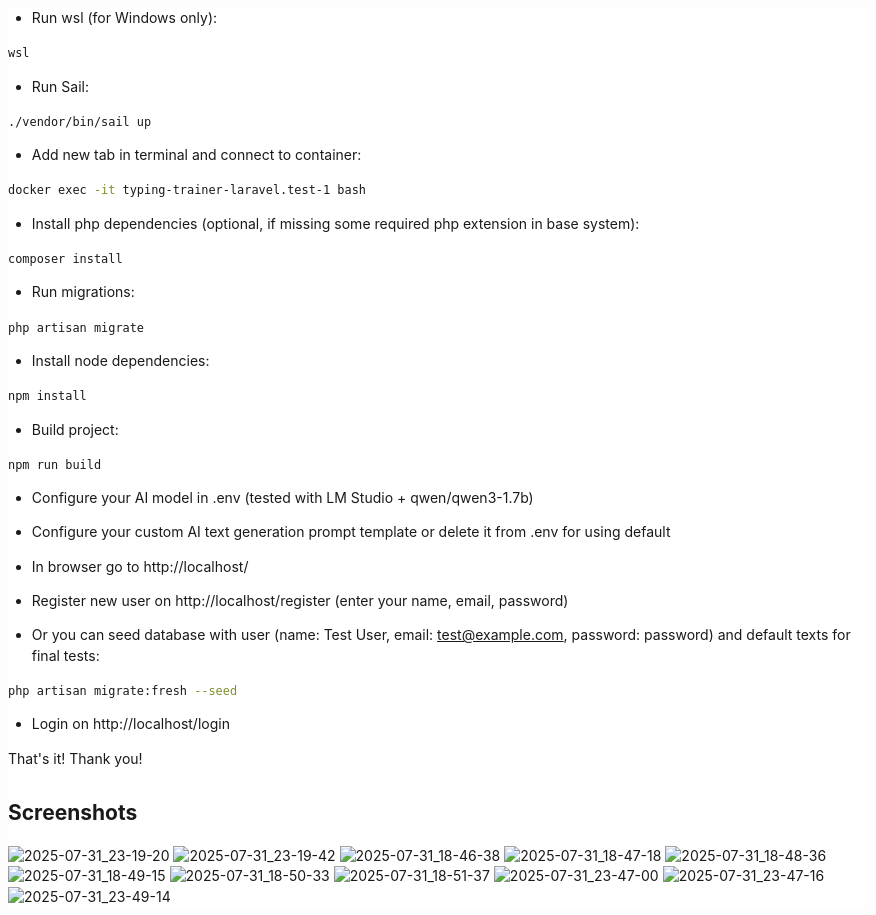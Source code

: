 - Run wsl (for Windows only):
``` bash
wsl
```

- Run Sail:
``` bash
./vendor/bin/sail up
```

- Add new tab in terminal and connect to container:
``` bash
docker exec -it typing-trainer-laravel.test-1 bash
```

- Install php dependencies (optional, if missing some required php extension in base system):
``` bash
composer install
```

- Run migrations:
``` bash
php artisan migrate
```

- Install node dependencies:
``` bash
npm install
```

- Build project:
``` bash
npm run build
```

- Configure your AI model in .env (tested with LM Studio + qwen/qwen3-1.7b)

- Configure your custom AI text generation prompt template or delete it from .env for using default

- In browser go to http://localhost/

- Register new user on http://localhost/register (enter your name, email, password)

- Or you can seed database with user (name: Test User, email: test@example.com, password: password) and default texts for final tests:
``` bash
php artisan migrate:fresh --seed
```

- Login on http://localhost/login

That's it! Thank you!

## Screenshots

<img width="1920" height="1200" alt="2025-07-31_23-19-20" src="https://github.com/user-attachments/assets/19435f93-a587-4b3d-b31b-fff4f4451dc0" />
<img width="1920" height="1200" alt="2025-07-31_23-19-42" src="https://github.com/user-attachments/assets/32846788-81f2-4ec4-8b22-7d2ab4b356fc" />
<img width="1916" height="1200" alt="2025-07-31_18-46-38" src="https://github.com/user-attachments/assets/e9e09be3-a9bd-4820-aae5-f974341ef1b5" />
<img width="1920" height="1200" alt="2025-07-31_18-47-18" src="https://github.com/user-attachments/assets/65e49d0b-225a-41c0-900f-1d7d017a0f41" />
<img width="1916" height="1200" alt="2025-07-31_18-48-36" src="https://github.com/user-attachments/assets/df468edc-b97a-4c7f-ada6-23ea690c462e" />
<img width="1920" height="1200" alt="2025-07-31_18-49-15" src="https://github.com/user-attachments/assets/c366f0d7-9f8f-4618-9dfb-4d5e527ef079" />
<img width="1916" height="1200" alt="2025-07-31_18-50-33" src="https://github.com/user-attachments/assets/fba55df3-ade7-422f-bc4b-b18447e8aec6" />
<img width="1920" height="1200" alt="2025-07-31_18-51-37" src="https://github.com/user-attachments/assets/aeaf9dcf-7ae2-431f-999b-99695a24cb1f" />
<img width="1920" height="1200" alt="2025-07-31_23-47-00" src="https://github.com/user-attachments/assets/a5005c84-01b0-4d30-970c-9f07c7775265" />
<img width="1920" height="1200" alt="2025-07-31_23-47-16" src="https://github.com/user-attachments/assets/ca65be62-0358-45f8-907b-54ceabeaac39" />
<img width="1920" height="1200" alt="2025-07-31_23-49-14" src="https://github.com/user-attachments/assets/0f66630f-c602-4423-9e88-5fd9f61ab46a" />